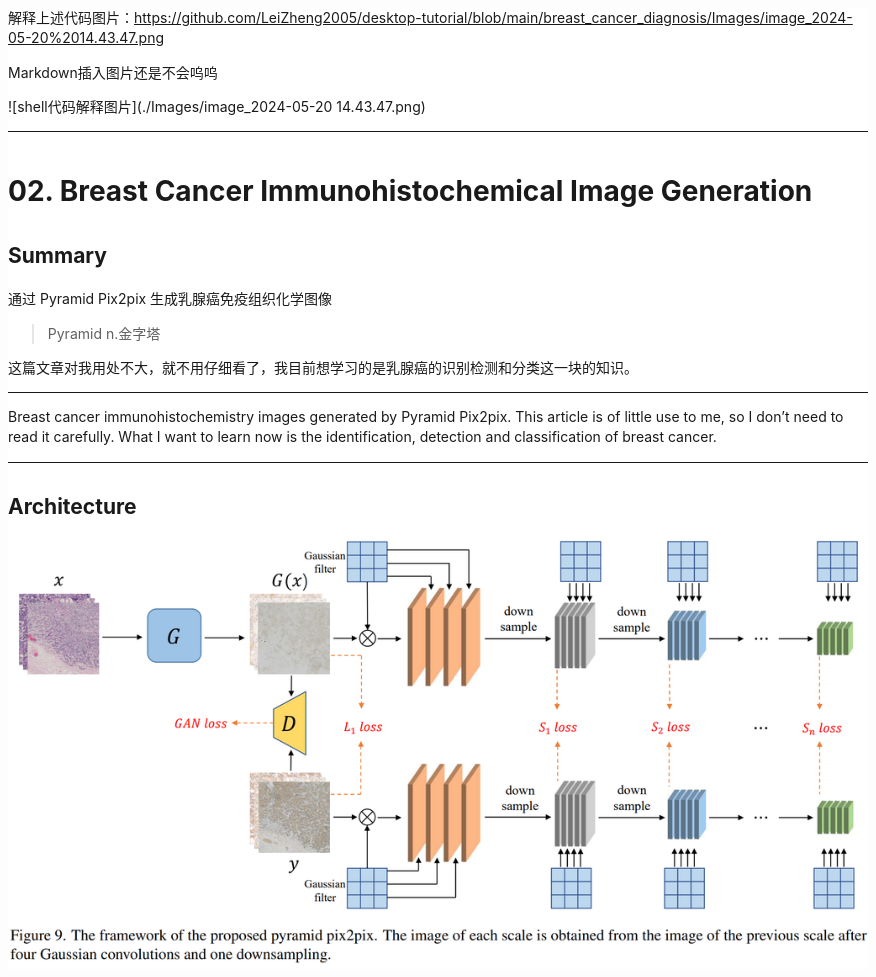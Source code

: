 解释上述代码图片：https://github.com/LeiZheng2005/desktop-tutorial/blob/main/breast_cancer_diagnosis/Images/image_2024-05-20%2014.43.47.png

Markdown插入图片还是不会呜呜

![shell代码解释图片](./Images/image_2024-05-20 14.43.47.png)

---
# 02. Breast Cancer Immunohistochemical Image  Generation

## Summary

通过 Pyramid Pix2pix 生成乳腺癌免疫组织化学图像

> Pyramid n.金字塔

这篇文章对我用处不大，就不用仔细看了，我目前想学习的是乳腺癌的识别检测和分类这一块的知识。

---

Breast cancer immunohistochemistry images generated by Pyramid Pix2pix.
This article is of little use to me, so I don’t need to read it carefully. What I want to learn now is the identification, detection and classification of breast cancer.

---

## Architecture

![网络结构](./Images/framework.png)
